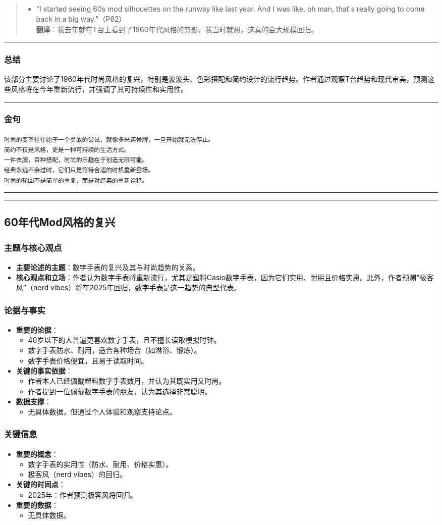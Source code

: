 > - "I started seeing 60s mod silhouettes on the runway like last year. And I was like, oh man, that's really going to come back in a big way."（P82）  
>   **翻译**：我去年就在T台上看到了1960年代风格的剪影，我当时就想，这真的会大规模回归。

---

### 总结
该部分主要讨论了1960年代时尚风格的复兴，特别是波波头、色彩搭配和简约设计的流行趋势。作者通过观察T台趋势和现代审美，预测这些风格将在今年重新流行，并强调了其可持续性和实用性。

---

### 金句
```text
时尚的变革往往始于一个勇敢的尝试，就像多米诺骨牌，一旦开始就无法停止。
简约不仅是风格，更是一种可持续的生活方式。
一件衣服，百种搭配，时尚的乐趣在于创造无限可能。
经典永远不会过时，它们只是等待合适的时机重新登场。
时尚的轮回不是简单的重复，而是对经典的重新诠释。
```

---


---

## 60年代Mod风格的复兴

### 主题与核心观点
- **主要论述的主题**：数字手表的复兴及其与时尚趋势的关系。
- **核心观点和立场**：作者认为数字手表将重新流行，尤其是塑料Casio数字手表，因为它们实用、耐用且价格实惠。此外，作者预测“极客风”（nerd vibes）将在2025年回归，数字手表是这一趋势的典型代表。

### 论据与事实
- **重要的论据**：
  - 40岁以下的人普遍更喜欢数字手表，且不擅长读取模拟时钟。
  - 数字手表防水、耐用，适合各种场合（如淋浴、锻炼）。
  - 数字手表价格便宜，且易于读取时间。
- **关键的事实依据**：
  - 作者本人已经佩戴塑料数字手表数月，并认为其既实用又时尚。
  - 作者提到一位佩戴数字手表的朋友，认为其选择非常聪明。
- **数据支撑**：
  - 无具体数据，但通过个人体验和观察支持论点。

### 关键信息
- **重要的概念**：
  - 数字手表的实用性（防水、耐用、价格实惠）。
  - 极客风（nerd vibes）的回归。
- **关键的时间点**：
  - 2025年：作者预测极客风将回归。
- **重要的数据**：
  - 无具体数据。
